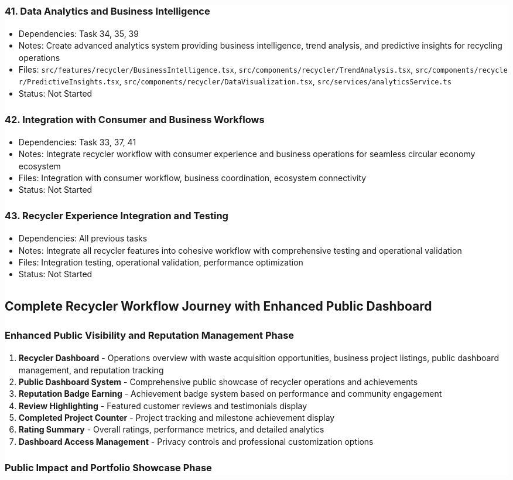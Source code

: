 ### 41. Data Analytics and Business Intelligence

- Dependencies: Task 34, 35, 39
- Notes: Create advanced analytics system providing business intelligence, trend
  analysis, and predictive insights for recycling operations
- Files: `src/features/recycler/BusinessIntelligence.tsx`,
  `src/components/recycler/TrendAnalysis.tsx`,
  `src/components/recycler/PredictiveInsights.tsx`,
  `src/components/recycler/DataVisualization.tsx`,
  `src/services/analyticsService.ts`
- Status: Not Started

### 42. Integration with Consumer and Business Workflows

- Dependencies: Task 33, 37, 41
- Notes: Integrate recycler workflow with consumer experience and business
  operations for seamless circular economy ecosystem
- Files: Integration with consumer workflow, business coordination, ecosystem
  connectivity
- Status: Not Started

### 43. Recycler Experience Integration and Testing

- Dependencies: All previous tasks
- Notes: Integrate all recycler features into cohesive workflow with
  comprehensive testing and operational validation
- Files: Integration testing, operational validation, performance optimization
- Status: Not Started

## Complete Recycler Workflow Journey with Enhanced Public Dashboard

### Enhanced Public Visibility and Reputation Management Phase

1. **Recycler Dashboard** - Operations overview with waste acquisition
   opportunities, business project listings, public dashboard management, and
   reputation tracking
2. **Public Dashboard System** - Comprehensive public showcase of recycler
   operations and achievements
3. **Reputation Badge Earning** - Achievement badge system based on performance
   and community engagement
4. **Review Highlighting** - Featured customer reviews and testimonials display
5. **Completed Project Counter** - Project tracking and milestone achievement
   display
6. **Rating Summary** - Overall ratings, performance metrics, and detailed
   analytics
7. **Dashboard Access Management** - Privacy controls and professional
   customization options

### Public Impact and Portfolio Showcase Phase
